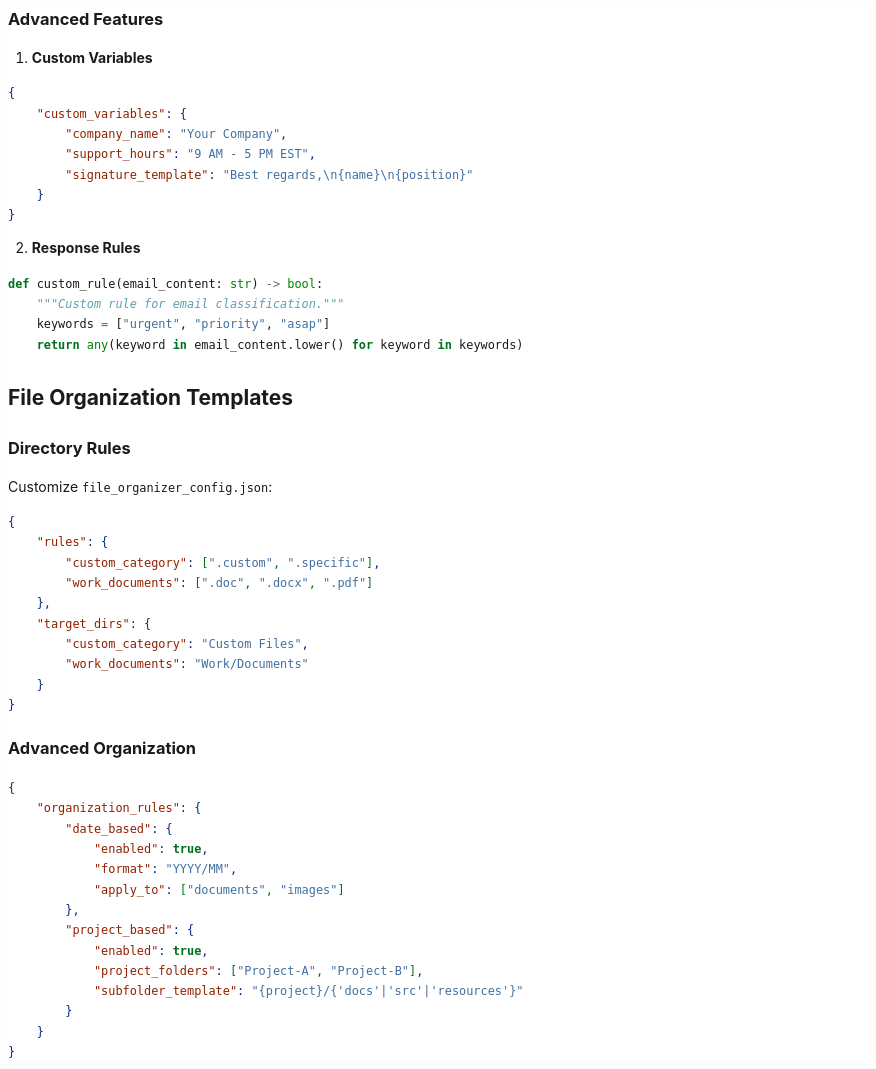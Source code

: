 ### Advanced Features
1. **Custom Variables**
```json
{
    "custom_variables": {
        "company_name": "Your Company",
        "support_hours": "9 AM - 5 PM EST",
        "signature_template": "Best regards,\n{name}\n{position}"
    }
}
```

2. **Response Rules**
```python
def custom_rule(email_content: str) -> bool:
    """Custom rule for email classification."""
    keywords = ["urgent", "priority", "asap"]
    return any(keyword in email_content.lower() for keyword in keywords)
```

## File Organization Templates

### Directory Rules
Customize `file_organizer_config.json`:
```json
{
    "rules": {
        "custom_category": [".custom", ".specific"],
        "work_documents": [".doc", ".docx", ".pdf"]
    },
    "target_dirs": {
        "custom_category": "Custom Files",
        "work_documents": "Work/Documents"
    }
}
```

### Advanced Organization
```json
{
    "organization_rules": {
        "date_based": {
            "enabled": true,
            "format": "YYYY/MM",
            "apply_to": ["documents", "images"]
        },
        "project_based": {
            "enabled": true,
            "project_folders": ["Project-A", "Project-B"],
            "subfolder_template": "{project}/{'docs'|'src'|'resources'}"
        }
    }
}
```
